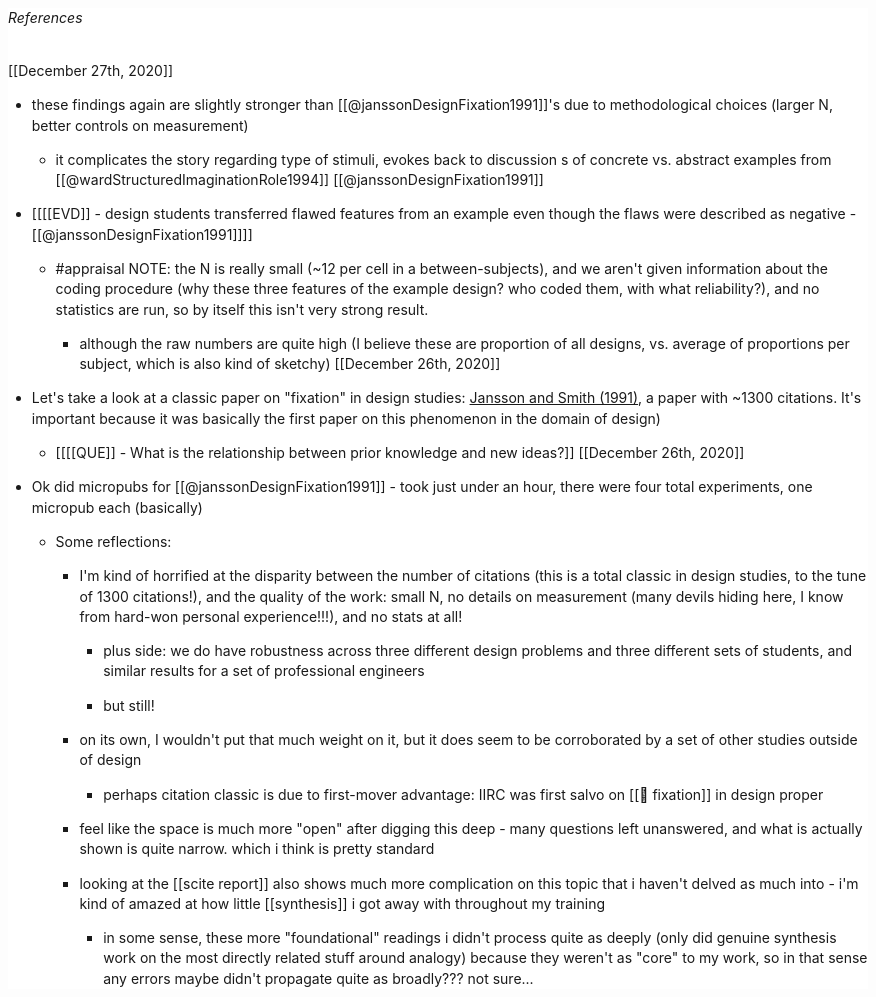 ###### References

[[December 27th, 2020]]

- these findings again are slightly stronger than [[@janssonDesignFixation1991]]'s due to methodological choices (larger N, better controls on measurement)

    - it complicates the story regarding type of stimuli, evokes back to discussion s of concrete vs. abstract examples from [[@wardStructuredImaginationRole1994]]
[[@janssonDesignFixation1991]]

- [[[[EVD]] - design students transferred flawed features from an example even though the flaws were described as negative - [[@janssonDesignFixation1991]]]]

    - #appraisal NOTE: the N is really small (~12 per cell in a between-subjects), and we aren't given information about the coding procedure (why these three features of the example design? who coded them, with what reliability?), and no statistics are run, so by itself this isn't very strong result.

        - although the raw numbers are quite high (I believe these are proportion of all designs, vs. average of proportions per subject, which is also kind of sketchy)
[[December 26th, 2020]]

- Let's take a look at a classic paper on "fixation" in design studies: [Jansson and Smith (1991)]([[@janssonDesignFixation1991]]), a paper with ~1300 citations. It's important because it was basically the first paper on this phenomenon in the domain of design)

    - [[[[QUE]] - What is the relationship between prior knowledge and new ideas?]]
[[December 26th, 2020]]

- Ok did micropubs for [[@janssonDesignFixation1991]] - took just under an hour, there were four total experiments, one micropub each (basically)

    - Some reflections:

        - I'm kind of horrified at the disparity between the number of citations (this is a total classic in design studies, to the tune of 1300 citations!), and the quality of the work: small N, no details on measurement (many devils hiding here, I know from hard-won personal experience!!!), and no stats at all!

            - plus side: we do have robustness across three different design problems and three different sets of students, and similar results for a set of professional engineers

            - but still!

        - on its own, I wouldn't put that much weight on it, but it does seem to be corroborated by a set of other studies outside of design

            - perhaps citation classic is due to first-mover advantage: IIRC was first salvo on [[🧱 fixation]] in design proper

        - feel like the space is much more "open" after digging this deep - many questions left unanswered, and what is actually shown is quite narrow. which i think is pretty standard

        - looking at the [[scite report]] also shows much more complication on this topic that i haven't delved as much into - i'm kind of amazed at how little [[synthesis]] i got away with throughout my training

            - in some sense, these more "foundational" readings i didn't process quite as deeply (only did genuine synthesis work on the most directly related stuff around analogy) because they weren't as "core" to my work, so in that sense any errors maybe didn't propagate quite as broadly??? not sure...
